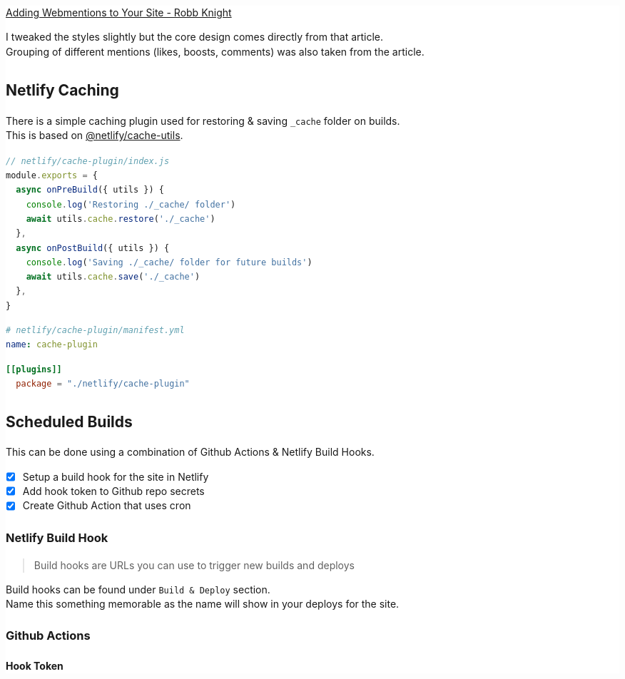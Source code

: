<i class="fa-solid fa-link"></i> <a href="https://rknight.me/adding-webmentions-to-your-site/" target="_blank" rel="noopener noreferrer">Adding Webmentions to Your Site - Robb Knight</a>

I tweaked the styles slightly but the core design comes directly from that article.<br/>
Grouping of different mentions (likes, boosts, comments) was also taken from the article.

## Netlify Caching

There is a simple caching plugin used for restoring & saving `_cache` folder on builds.<br/>
This is based on <a href="https://www.npmjs.com/package/@netlify/cache-utils" target="_blank" rel="noopener noreferrer">@netlify/cache-utils</a>.

```js
// netlify/cache-plugin/index.js
module.exports = {
  async onPreBuild({ utils }) {
    console.log('Restoring ./_cache/ folder')
    await utils.cache.restore('./_cache')
  },
  async onPostBuild({ utils }) {
    console.log('Saving ./_cache/ folder for future builds')
    await utils.cache.save('./_cache')
  },
}
```

```yaml
# netlify/cache-plugin/manifest.yml
name: cache-plugin
```

```toml
[[plugins]]
  package = "./netlify/cache-plugin"
```

## Scheduled Builds

This can be done using a combination of Github Actions & Netlify Build Hooks.

- [x] Setup a build hook for the site in Netlify
- [x] Add hook token to Github repo secrets
- [x] Create Github Action that uses cron

### Netlify Build Hook

> Build hooks are URLs you can use to trigger new builds and deploys

Build hooks can be found under `Build & Deploy` section.<br/>
Name this something memorable as the name will show in your deploys for the site.

### Github Actions

#### Hook Token
